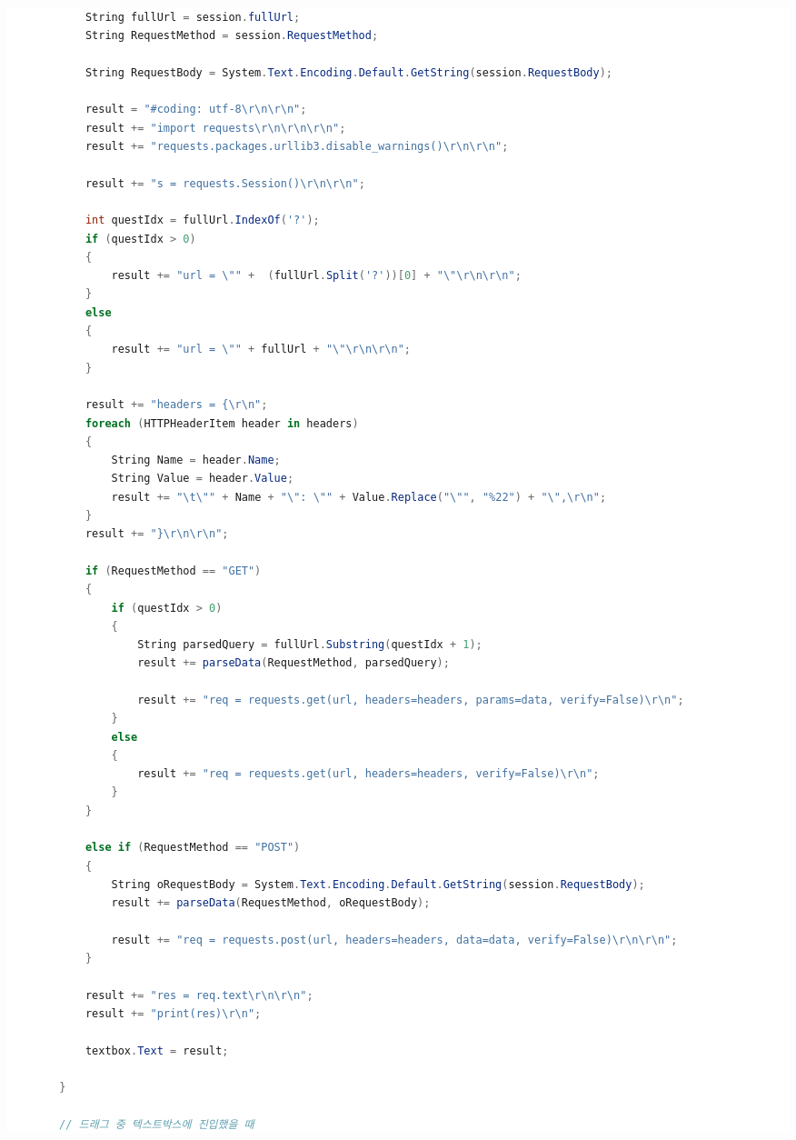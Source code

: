 ```csharp
			String fullUrl = session.fullUrl;
            String RequestMethod = session.RequestMethod;

            String RequestBody = System.Text.Encoding.Default.GetString(session.RequestBody);
            
            result = "#coding: utf-8\r\n\r\n";
            result += "import requests\r\n\r\n\r\n";
            result += "requests.packages.urllib3.disable_warnings()\r\n\r\n";

            result += "s = requests.Session()\r\n\r\n";

			int questIdx = fullUrl.IndexOf('?');
			if (questIdx > 0)
			{
				result += "url = \"" +  (fullUrl.Split('?'))[0] + "\"\r\n\r\n";
			}
            else
            {
				result += "url = \"" + fullUrl + "\"\r\n\r\n";
			}

			result += "headers = {\r\n";
			foreach (HTTPHeaderItem header in headers)
			{
				String Name = header.Name;
				String Value = header.Value;
				result += "\t\"" + Name + "\": \"" + Value.Replace("\"", "%22") + "\",\r\n";
			}
			result += "}\r\n\r\n";

			if (RequestMethod == "GET")
			{
				if (questIdx > 0)
				{
					String parsedQuery = fullUrl.Substring(questIdx + 1);
					result += parseData(RequestMethod, parsedQuery);

					result += "req = requests.get(url, headers=headers, params=data, verify=False)\r\n";
				}
				else
				{
					result += "req = requests.get(url, headers=headers, verify=False)\r\n";
				}
			}

			else if (RequestMethod == "POST")
			{
				String oRequestBody = System.Text.Encoding.Default.GetString(session.RequestBody);
				result += parseData(RequestMethod, oRequestBody);

				result += "req = requests.post(url, headers=headers, data=data, verify=False)\r\n\r\n";
			}

			result += "res = req.text\r\n\r\n";
			result += "print(res)\r\n";
			
			textbox.Text = result;
			
        }

		// 드래그 중 텍스트박스에 진입했을 때
```